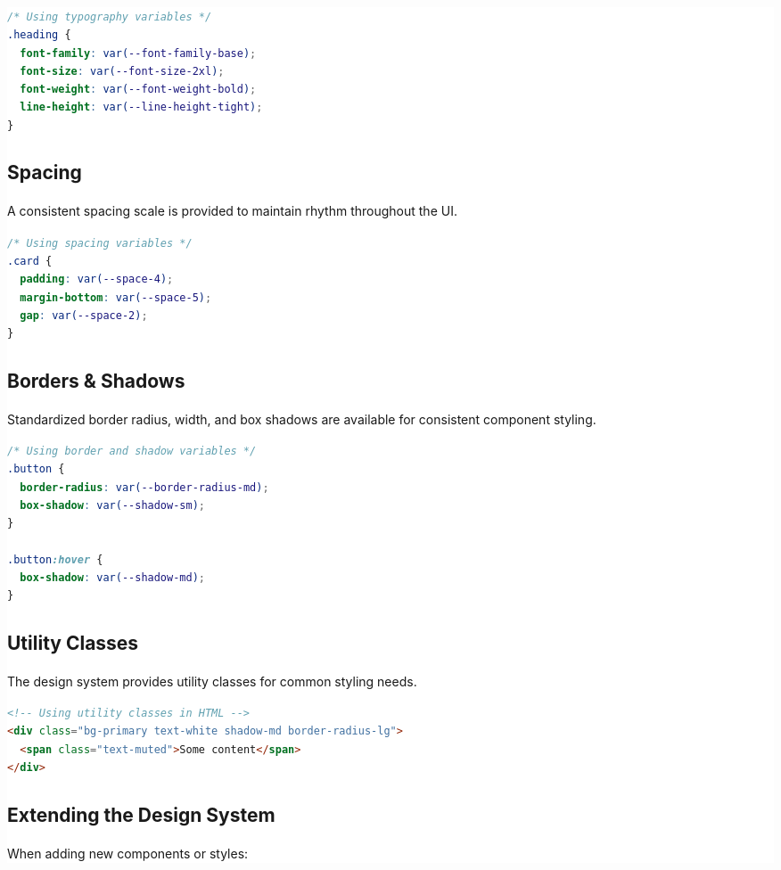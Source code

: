 ```css
/* Using typography variables */
.heading {
  font-family: var(--font-family-base);
  font-size: var(--font-size-2xl);
  font-weight: var(--font-weight-bold);
  line-height: var(--line-height-tight);
}
```

## Spacing

A consistent spacing scale is provided to maintain rhythm throughout the UI.

```css
/* Using spacing variables */
.card {
  padding: var(--space-4);
  margin-bottom: var(--space-5);
  gap: var(--space-2);
}
```

## Borders & Shadows

Standardized border radius, width, and box shadows are available for consistent component styling.

```css
/* Using border and shadow variables */
.button {
  border-radius: var(--border-radius-md);
  box-shadow: var(--shadow-sm);
}

.button:hover {
  box-shadow: var(--shadow-md);
}
```

## Utility Classes

The design system provides utility classes for common styling needs.

```html
<!-- Using utility classes in HTML -->
<div class="bg-primary text-white shadow-md border-radius-lg">
  <span class="text-muted">Some content</span>
</div>
```

## Extending the Design System

When adding new components or styles:
